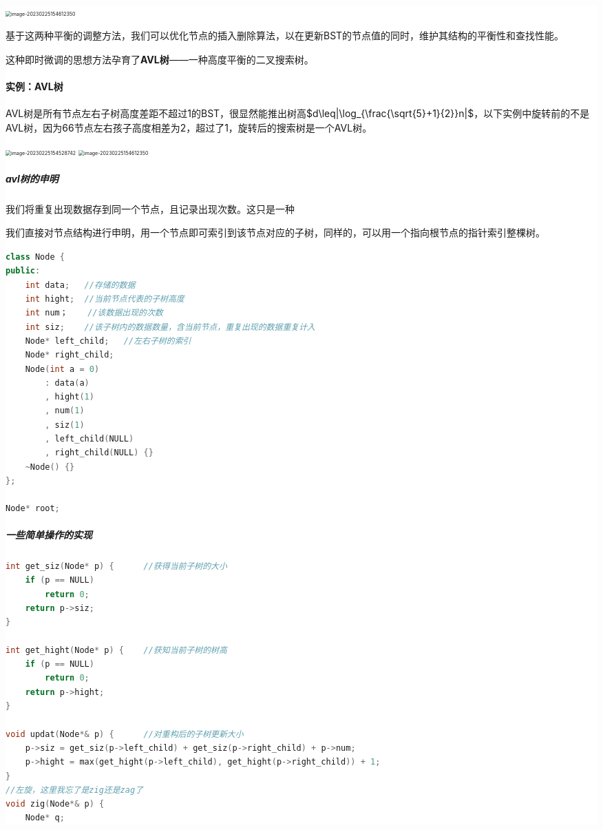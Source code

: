 

<img src=".\imgs\image-20230225154612350.png" alt="image-20230225154612350" style="zoom:50%;" />

基于这两种平衡的调整方法，我们可以优化节点的插入删除算法，以在更新BST的节点值的同时，维护其结构的平衡性和查找性能。

这种即时微调的思想方法孕育了**AVL树**——一种高度平衡的二叉搜索树。

#### 实例：AVL树

AVL树是所有节点左右子树高度差距不超过1的BST，很显然能推出树高$d\leq|\log_{\frac{\sqrt{5}+1}{2}}n|$，以下实例中旋转前的不是AVL树，因为66节点左右孩子高度相差为2，超过了1，旋转后的搜索树是一个AVL树。

<img src=".\imgs\image-20230225154528742.png" alt="image-20230225154528742" style="zoom:50%;" />



<img src=".\imgs\image-20230225154612350.png" alt="image-20230225154612350" style="zoom:50%;" />

##### avl树的申明

我们将重复出现数据存到同一个节点，且记录出现次数。这只是一种

我们直接对节点结构进行申明，用一个节点即可索引到该节点对应的子树，同样的，可以用一个指向根节点的指针索引整棵树。

```c++
class Node {
public:
	int data;	//存储的数据
    int hight;	//当前节点代表的子树高度
	int num；	//该数据出现的次数
    int siz;	//该子树内的数据数量，含当前节点，重复出现的数据重复计入
	Node* left_child;	//左右子树的索引
	Node* right_child;
	Node(int a = 0)
	    : data(a)
	    , hight(1)
	    , num(1)
	    , siz(1)
	    , left_child(NULL)
	    , right_child(NULL) {}
	~Node() {}
};

Node* root;
```

##### 一些简单操作的实现

```c++
int get_siz(Node* p) {		//获得当前子树的大小
	if (p == NULL)
		return 0;
	return p->siz;
}

int get_hight(Node* p) {	//获知当前子树的树高
	if (p == NULL)
		return 0;
	return p->hight;
}

void updat(Node*& p) {		//对重构后的子树更新大小
	p->siz = get_siz(p->left_child) + get_siz(p->right_child) + p->num;
	p->hight = max(get_hight(p->left_child), get_hight(p->right_child)) + 1;
}
//左旋，这里我忘了是zig还是zag了
void zig(Node*& p) {
	Node* q;
```